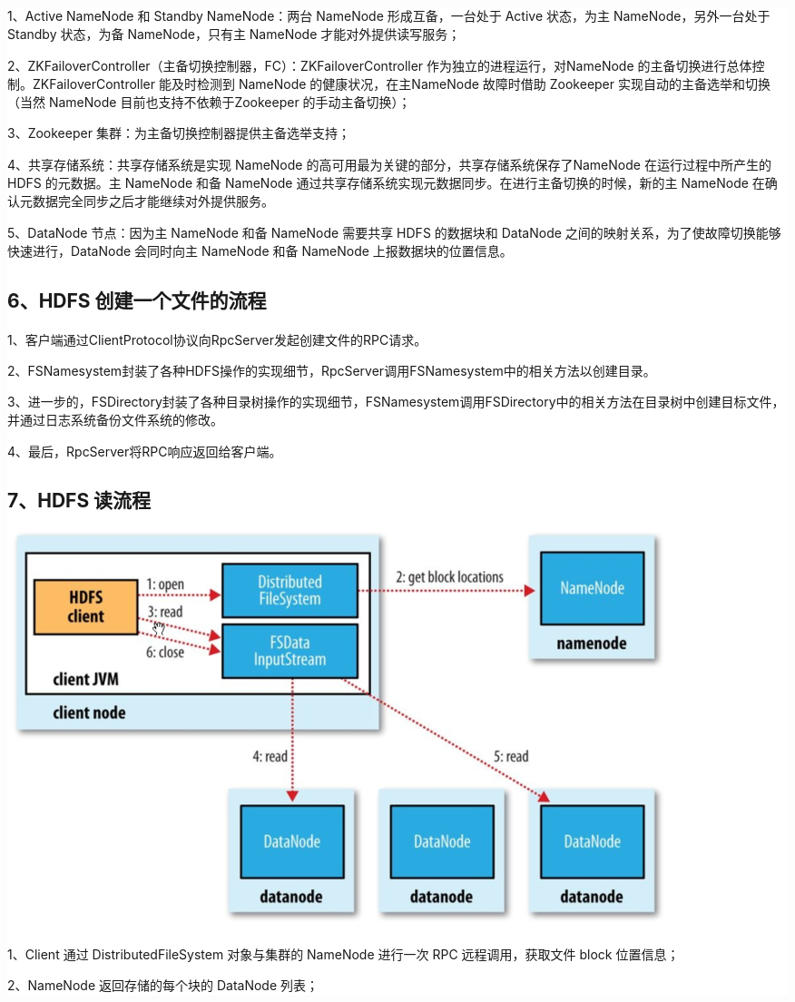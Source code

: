 1、Active NameNode 和 Standby NameNode：两台 NameNode 形成互备，⼀台处于 Active 状态，为主 NameNode，另外⼀台处于 Standby 状态，为备 NameNode，只有主 NameNode 才能对外提供读写服务；

2、ZKFailoverController（主备切换控制器，FC）：ZKFailoverController 作为独⽴的进程运⾏，对NameNode 的主备切换进⾏总体控制。ZKFailoverController 能及时检测到 NameNode 的健康状况，在主NameNode 故障时借助 Zookeeper 实现⾃动的主备选举和切换（当然 NameNode ⽬前也⽀持不依赖于Zookeeper 的⼿动主备切换）；

3、Zookeeper 集群：为主备切换控制器提供主备选举⽀持；

4、共享存储系统：共享存储系统是实现 NameNode 的⾼可⽤最为关键的部分，共享存储系统保存了NameNode 在运⾏过程中所产⽣的 HDFS 的元数据。主 NameNode 和备 NameNode 通过共享存储系统实现元数据同步。在进⾏主备切换的时候，新的主 NameNode 在确认元数据完全同步之后才能继续对外提供服务。

5、DataNode 节点：因为主 NameNode 和备 NameNode 需要共享 HDFS 的数据块和 DataNode 之间的映射关系，为了使故障切换能够快速进⾏，DataNode 会同时向主 NameNode 和备 NameNode 上报数据块的位置信息。

## 6、HDFS 创建⼀个⽂件的流程

1、客户端通过ClientProtocol协议向RpcServer发起创建⽂件的RPC请求。

2、FSNamesystem封装了各种HDFS操作的实现细节，RpcServer调⽤FSNamesystem中的相关⽅法以创建⽬录。

3、进⼀步的，FSDirectory封装了各种⽬录树操作的实现细节，FSNamesystem调⽤FSDirectory中的相关⽅法在⽬录树中创建⽬标⽂件，并通过⽇志系统备份⽂件系统的修改。

4、最后，RpcServer将RPC响应返回给客户端。

## 7、HDFS 读流程

![image-20220710222427918](大数据面试题.assets/image-20220710222427918.png)

1、Client 通过 DistributedFileSystem 对象与集群的 NameNode 进⾏⼀次 RPC 远程调⽤，获取⽂件 block 位置信息；

2、NameNode 返回存储的每个块的 DataNode 列表；
